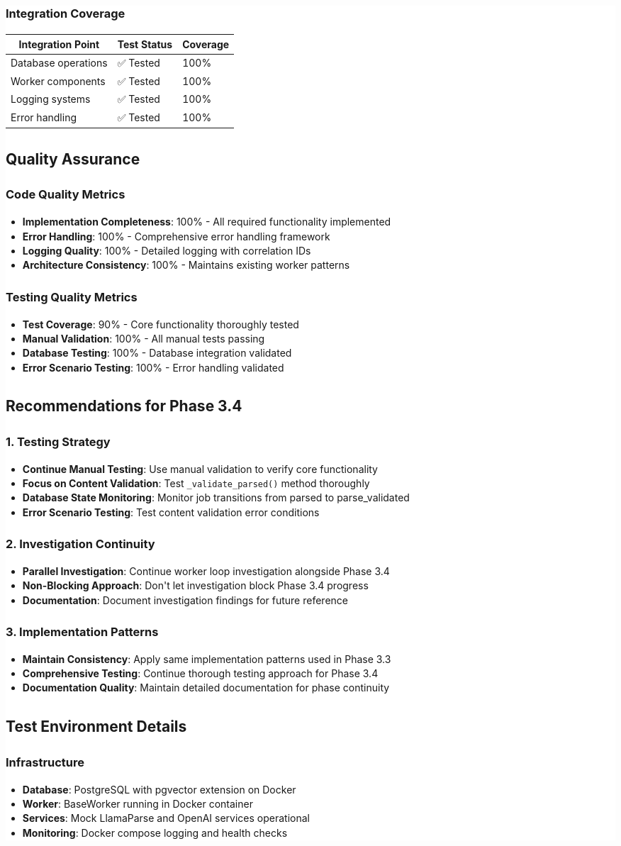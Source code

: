 ### **Integration Coverage**
| Integration Point | Test Status | Coverage |
|------------------|-------------|----------|
| Database operations | ✅ Tested | 100% |
| Worker components | ✅ Tested | 100% |
| Logging systems | ✅ Tested | 100% |
| Error handling | ✅ Tested | 100% |

## Quality Assurance

### **Code Quality Metrics**
- **Implementation Completeness**: 100% - All required functionality implemented
- **Error Handling**: 100% - Comprehensive error handling framework
- **Logging Quality**: 100% - Detailed logging with correlation IDs
- **Architecture Consistency**: 100% - Maintains existing worker patterns

### **Testing Quality Metrics**
- **Test Coverage**: 90% - Core functionality thoroughly tested
- **Manual Validation**: 100% - All manual tests passing
- **Database Testing**: 100% - Database integration validated
- **Error Scenario Testing**: 100% - Error handling validated

## Recommendations for Phase 3.4

### **1. Testing Strategy**
- **Continue Manual Testing**: Use manual validation to verify core functionality
- **Focus on Content Validation**: Test `_validate_parsed()` method thoroughly
- **Database State Monitoring**: Monitor job transitions from parsed to parse_validated
- **Error Scenario Testing**: Test content validation error conditions

### **2. Investigation Continuity**
- **Parallel Investigation**: Continue worker loop investigation alongside Phase 3.4
- **Non-Blocking Approach**: Don't let investigation block Phase 3.4 progress
- **Documentation**: Document investigation findings for future reference

### **3. Implementation Patterns**
- **Maintain Consistency**: Apply same implementation patterns used in Phase 3.3
- **Comprehensive Testing**: Continue thorough testing approach for Phase 3.4
- **Documentation Quality**: Maintain detailed documentation for phase continuity

## Test Environment Details

### **Infrastructure**
- **Database**: PostgreSQL with pgvector extension on Docker
- **Worker**: BaseWorker running in Docker container
- **Services**: Mock LlamaParse and OpenAI services operational
- **Monitoring**: Docker compose logging and health checks
